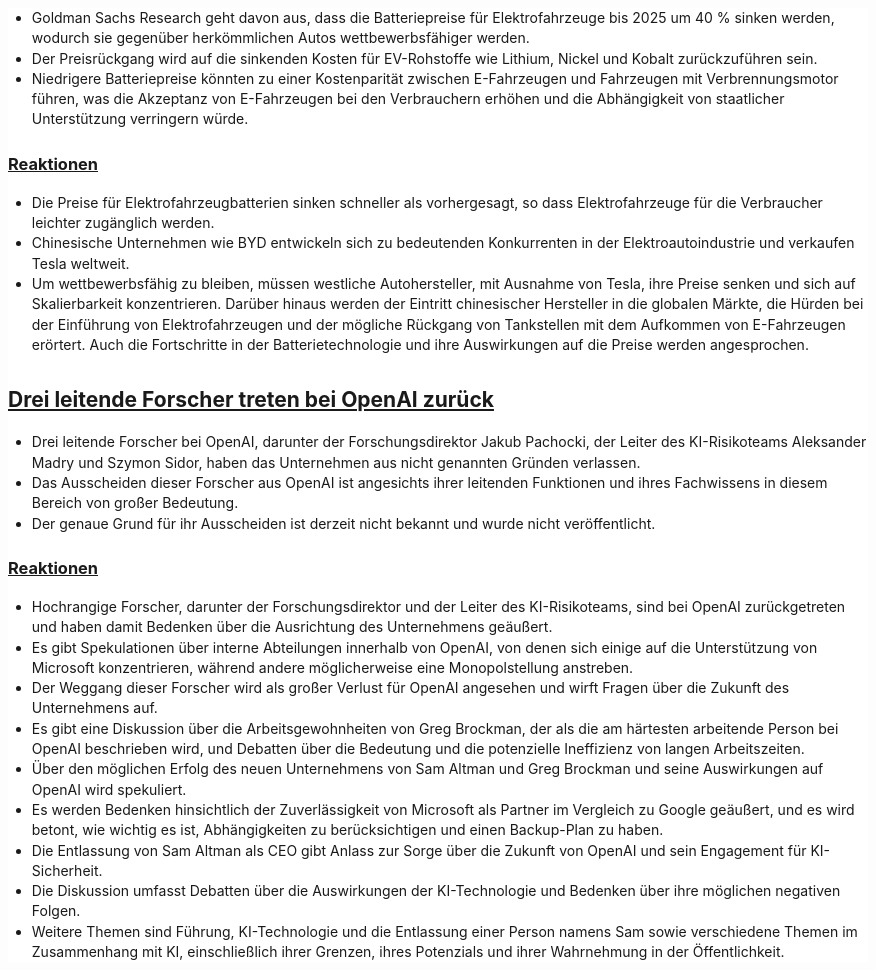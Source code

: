 - Goldman Sachs Research geht davon aus, dass die Batteriepreise für Elektrofahrzeuge bis 2025 um 40 % sinken werden, wodurch sie gegenüber herkömmlichen Autos wettbewerbsfähiger werden.
- Der Preisrückgang wird auf die sinkenden Kosten für EV-Rohstoffe wie Lithium, Nickel und Kobalt zurückzuführen sein.
- Niedrigere Batteriepreise könnten zu einer Kostenparität zwischen E-Fahrzeugen und Fahrzeugen mit Verbrennungsmotor führen, was die Akzeptanz von E-Fahrzeugen bei den Verbrauchern erhöhen und die Abhängigkeit von staatlicher Unterstützung verringern würde.

### [Reaktionen](https://news.ycombinator.com/item?id=38304405)

- Die Preise für Elektrofahrzeugbatterien sinken schneller als vorhergesagt, so dass Elektrofahrzeuge für die Verbraucher leichter zugänglich werden.
- Chinesische Unternehmen wie BYD entwickeln sich zu bedeutenden Konkurrenten in der Elektroautoindustrie und verkaufen Tesla weltweit.
- Um wettbewerbsfähig zu bleiben, müssen westliche Autohersteller, mit Ausnahme von Tesla, ihre Preise senken und sich auf Skalierbarkeit konzentrieren. Darüber hinaus werden der Eintritt chinesischer Hersteller in die globalen Märkte, die Hürden bei der Einführung von Elektrofahrzeugen und der mögliche Rückgang von Tankstellen mit dem Aufkommen von E-Fahrzeugen erörtert. Auch die Fortschritte in der Batterietechnologie und ihre Auswirkungen auf die Preise werden angesprochen.

## [Drei leitende Forscher treten bei OpenAI zurück](https://news.ycombinator.com/item?id=38316378)

- Drei leitende Forscher bei OpenAI, darunter der Forschungsdirektor Jakub Pachocki, der Leiter des KI-Risikoteams Aleksander Madry und Szymon Sidor, haben das Unternehmen aus nicht genannten Gründen verlassen.
- Das Ausscheiden dieser Forscher aus OpenAI ist angesichts ihrer leitenden Funktionen und ihres Fachwissens in diesem Bereich von großer Bedeutung.
- Der genaue Grund für ihr Ausscheiden ist derzeit nicht bekannt und wurde nicht veröffentlicht.

### [Reaktionen](https://news.ycombinator.com/item?id=38316378)

- Hochrangige Forscher, darunter der Forschungsdirektor und der Leiter des KI-Risikoteams, sind bei OpenAI zurückgetreten und haben damit Bedenken über die Ausrichtung des Unternehmens geäußert.
- Es gibt Spekulationen über interne Abteilungen innerhalb von OpenAI, von denen sich einige auf die Unterstützung von Microsoft konzentrieren, während andere möglicherweise eine Monopolstellung anstreben.
- Der Weggang dieser Forscher wird als großer Verlust für OpenAI angesehen und wirft Fragen über die Zukunft des Unternehmens auf.
- Es gibt eine Diskussion über die Arbeitsgewohnheiten von Greg Brockman, der als die am härtesten arbeitende Person bei OpenAI beschrieben wird, und Debatten über die Bedeutung und die potenzielle Ineffizienz von langen Arbeitszeiten.
- Über den möglichen Erfolg des neuen Unternehmens von Sam Altman und Greg Brockman und seine Auswirkungen auf OpenAI wird spekuliert.
- Es werden Bedenken hinsichtlich der Zuverlässigkeit von Microsoft als Partner im Vergleich zu Google geäußert, und es wird betont, wie wichtig es ist, Abhängigkeiten zu berücksichtigen und einen Backup-Plan zu haben.
- Die Entlassung von Sam Altman als CEO gibt Anlass zur Sorge über die Zukunft von OpenAI und sein Engagement für KI-Sicherheit.
- Die Diskussion umfasst Debatten über die Auswirkungen der KI-Technologie und Bedenken über ihre möglichen negativen Folgen.
- Weitere Themen sind Führung, KI-Technologie und die Entlassung einer Person namens Sam sowie verschiedene Themen im Zusammenhang mit KI, einschließlich ihrer Grenzen, ihres Potenzials und ihrer Wahrnehmung in der Öffentlichkeit.
